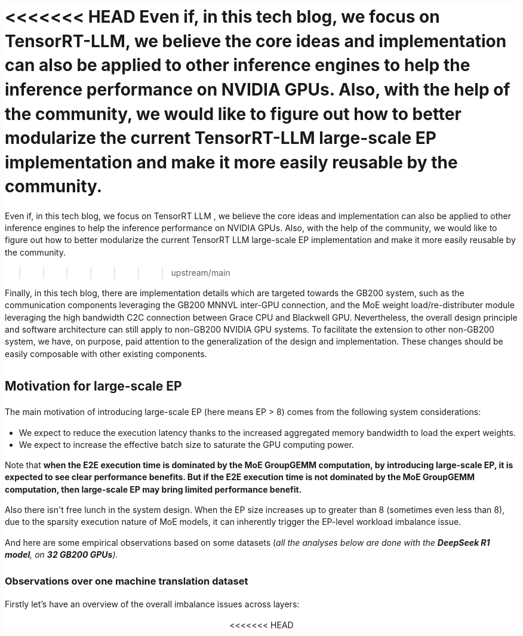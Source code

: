 
<<<<<<< HEAD
Even if, in this tech blog, we focus on TensorRT-LLM, we believe the core ideas and implementation can also be applied to other inference engines to help the inference performance on NVIDIA GPUs. Also, with the help of the community, we would like to figure out how to better modularize the current TensorRT-LLM large-scale EP implementation and make it more easily reusable by the community.
=======
Even if, in this tech blog, we focus on TensorRT LLM , we believe the core ideas and implementation can also be applied to other inference engines to help the inference performance on NVIDIA GPUs. Also, with the help of the community, we would like to figure out how to better modularize the current TensorRT LLM large-scale EP implementation and make it more easily reusable by the community.
>>>>>>> upstream/main

Finally, in this tech blog, there are implementation details which are targeted towards the GB200 system, such as the communication components leveraging the GB200 MNNVL inter-GPU connection, and the MoE weight load/re-distributer module leveraging the high bandwidth C2C connection between Grace CPU and Blackwell GPU. Nevertheless, the overall design principle and software architecture can still apply to non-GB200 NVIDIA GPU systems. To facilitate the extension to other non-GB200 system, we have, on purpose, paid attention to the generalization of the design and implementation. These changes should be easily composable with other existing components.

## Motivation for large-scale EP


The main motivation of introducing large-scale EP (here means EP \> 8\) comes from the following system considerations:

* We expect to reduce the execution latency thanks to the increased aggregated memory bandwidth to load the expert weights.
* We expect to increase the effective batch size to saturate the GPU computing power.

Note that **when the E2E execution time is dominated by the MoE GroupGEMM computation, by introducing large-scale EP, it is expected to see clear performance benefits. But if the E2E execution time is not dominated by the MoE GroupGEMM computation, then large-scale EP may bring limited performance benefit.**


Also there isn't free lunch in the system design. When the EP size increases up to greater than 8 (sometimes even less than 8), due to the sparsity execution nature of MoE models, it can inherently trigger the EP-level workload imbalance issue.

And here are some empirical observations based on some datasets (*all the analyses below are done with the **DeepSeek R1 model**, on **32 GB200 GPUs**).*

### Observations over one machine translation dataset

Firstly let’s have an overview of the overall imbalance issues across layers:

<div align="center">
<figure>
<<<<<<< HEAD